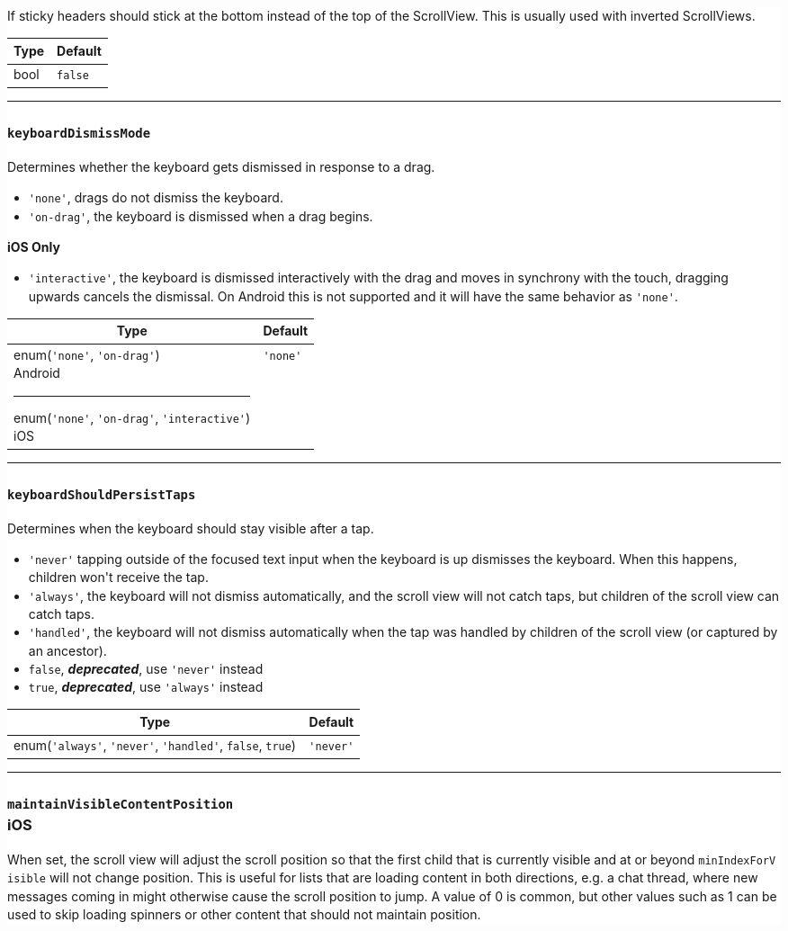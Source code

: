 If sticky headers should stick at the bottom instead of the top of the ScrollView. This is usually used with inverted ScrollViews.

| Type | Default |
| ---- | ------- |
| bool | `false` |

---

### `keyboardDismissMode`

Determines whether the keyboard gets dismissed in response to a drag.

- `'none'`, drags do not dismiss the keyboard.
- `'on-drag'`, the keyboard is dismissed when a drag begins.

**iOS Only**

- `'interactive'`, the keyboard is dismissed interactively with the drag and moves in synchrony with the touch, dragging upwards cancels the dismissal. On Android this is not supported and it will have the same behavior as `'none'`.

| Type                                                                                                                                                            | Default  |
| --------------------------------------------------------------------------------------------------------------------------------------------------------------- | -------- |
| enum(`'none'`, `'on-drag'`) <div className="label android">Android</div><hr />enum(`'none'`, `'on-drag'`, `'interactive'`) <div className="label ios">iOS</div> | `'none'` |

---

### `keyboardShouldPersistTaps`

Determines when the keyboard should stay visible after a tap.

- `'never'` tapping outside of the focused text input when the keyboard is up dismisses the keyboard. When this happens, children won't receive the tap.
- `'always'`, the keyboard will not dismiss automatically, and the scroll view will not catch taps, but children of the scroll view can catch taps.
- `'handled'`, the keyboard will not dismiss automatically when the tap was handled by children of the scroll view (or captured by an ancestor).
- `false`, **_deprecated_**, use `'never'` instead
- `true`, **_deprecated_**, use `'always'` instead

| Type                                                      | Default   |
| --------------------------------------------------------- | --------- |
| enum(`'always'`, `'never'`, `'handled'`, `false`, `true`) | `'never'` |

---

### `maintainVisibleContentPosition` <div class="label ios">iOS</div>

When set, the scroll view will adjust the scroll position so that the first child that is currently visible and at or beyond `minIndexForVisible` will not change position. This is useful for lists that are loading content in both directions, e.g. a chat thread, where new messages coming in might otherwise cause the scroll position to jump. A value of 0 is common, but other values such as 1 can be used to skip loading spinners or other content that should not maintain position.
